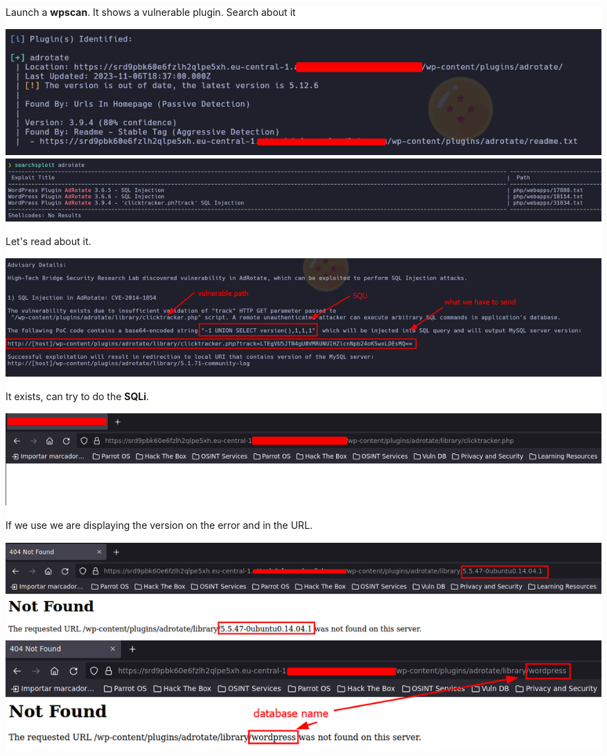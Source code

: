 Launch a **wpscan**. It shows a vulnerable plugin. Search about it

![Alt text](ch9_page_images/image-337.png)
![Alt text](ch9_page_images/image-338.png)

Let's read about it.

![Alt text](ch9_page_images/image-339.png)

It exists, can try to do the **SQLi**.

![Alt text](ch9_page_images/image-340.png)

If we use we are displaying the version on the error and in the URL.

![Alt text](ch9_page_images/image-341.png)
![Alt text](ch9_page_images/image-342.png)
